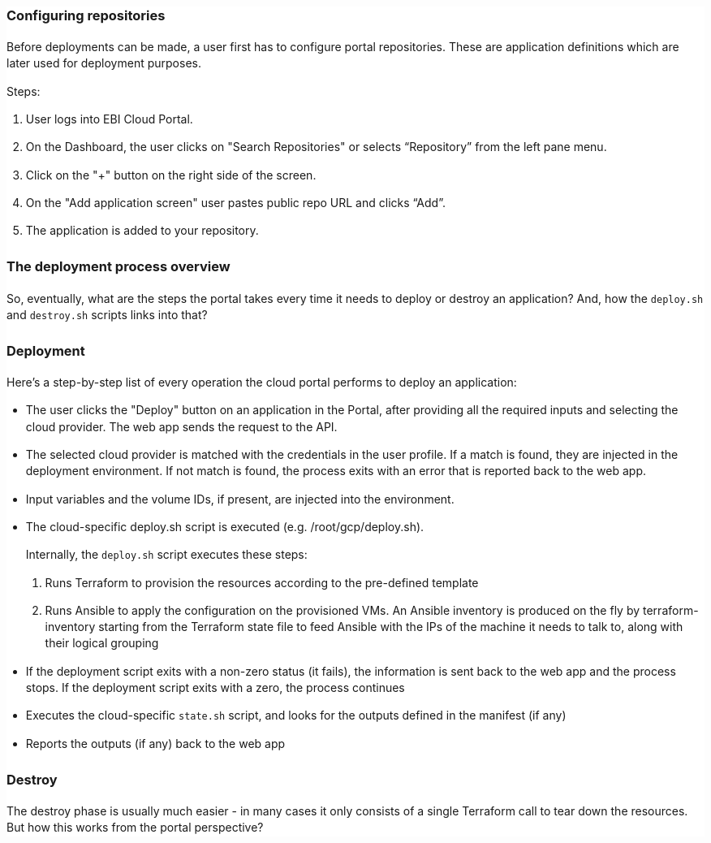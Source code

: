 ### Configuring repositories

Before deployments can be made, a user first has to configure portal repositories. These are application definitions which are later used for deployment purposes.

Steps:

1. User logs into EBI Cloud Portal.

2. On the Dashboard, the user clicks on "Search Repositories" or selects “Repository” from the left pane menu.

3. Click on the  "+" button on the right side of the screen.

4. On the "Add application screen" user pastes public repo URL and clicks “Add”.

5. The application is added to your repository.

### The deployment process overview

So, eventually, what are the steps the portal takes every time it needs to deploy or destroy an application? And, how the `deploy.sh` and `destroy.sh` scripts links into that?

### Deployment

Here’s a step-by-step list of every operation the cloud portal performs to deploy an application:

-  The user clicks the "Deploy" button on an application in the Portal, after providing all the required inputs and selecting the cloud provider. The web app sends the request to the API.

- The selected cloud provider is matched with the credentials in the user profile. If a match is found, they are injected in the deployment environment. If not match is found, the process exits with an error that is reported back to the web app.

- Input variables and the volume IDs, if present, are injected into the environment.

- The cloud-specific deploy.sh script is executed (e.g. /root/gcp/deploy.sh).

    Internally, the `deploy.sh` script executes these steps:

    1. Runs Terraform to provision the resources according to the pre-defined template

    2. Runs Ansible to apply the configuration on the provisioned VMs. An Ansible inventory is produced on the fly by terraform-inventory starting from the Terraform state file to feed Ansible with the IPs of the machine it needs to talk to, along with their logical grouping

- If the deployment script exits with a non-zero status (it fails), the information is sent back to the web app and the process stops. If the deployment script exits with a zero, the process continues

- Executes the cloud-specific `state.sh` script, and looks for the outputs defined in the manifest (if any)

- Reports the outputs (if any) back to the web app

### Destroy

The destroy phase is usually much easier - in many cases it only consists of a single Terraform call to tear down the resources. But how this works from the portal perspective?
